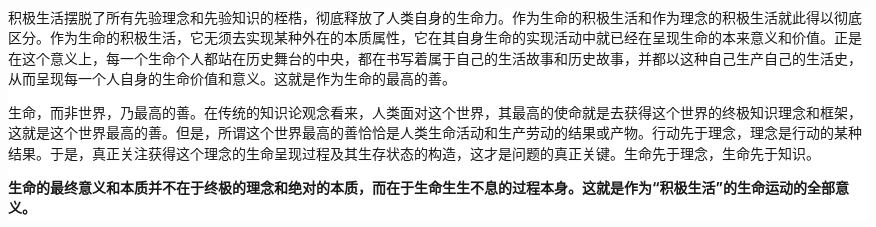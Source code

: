 积极生活摆脱了所有先验理念和先验知识的桎梏，彻底释放了人类自身的生命力。作为生命的积极生活和作为理念的积极生活就此得以彻底区分。作为生命的积极生活，它无须去实现某种外在的本质属性，它在其自身生命的实现活动中就已经在呈现生命的本来意义和价值。正是在这个意义上，每一个生命个人都站在历史舞台的中央，都在书写着属于自己的生活故事和历史故事，并都以这种自己生产自己的生活史，从而呈现每一个人自身的生命价值和意义。这就是作为生命的最高的善。

生命，而非世界，乃最高的善。在传统的知识论观念看来，人类面对这个世界，其最高的使命就是去获得这个世界的终极知识理念和框架，这就是这个世界最高的善。但是，所谓这个世界最高的善恰恰是人类生命活动和生产劳动的结果或产物。行动先于理念，理念是行动的某种结果。于是，真正关注获得这个理念的生命呈现过程及其生存状态的构造，这才是问题的真正关键。生命先于理念，生命先于知识。

**生命的最终意义和本质并不在于终极的理念和绝对的本质，而在于生命生生不息的过程本身。这就是作为“积极生活”的生命运动的全部意义。**
